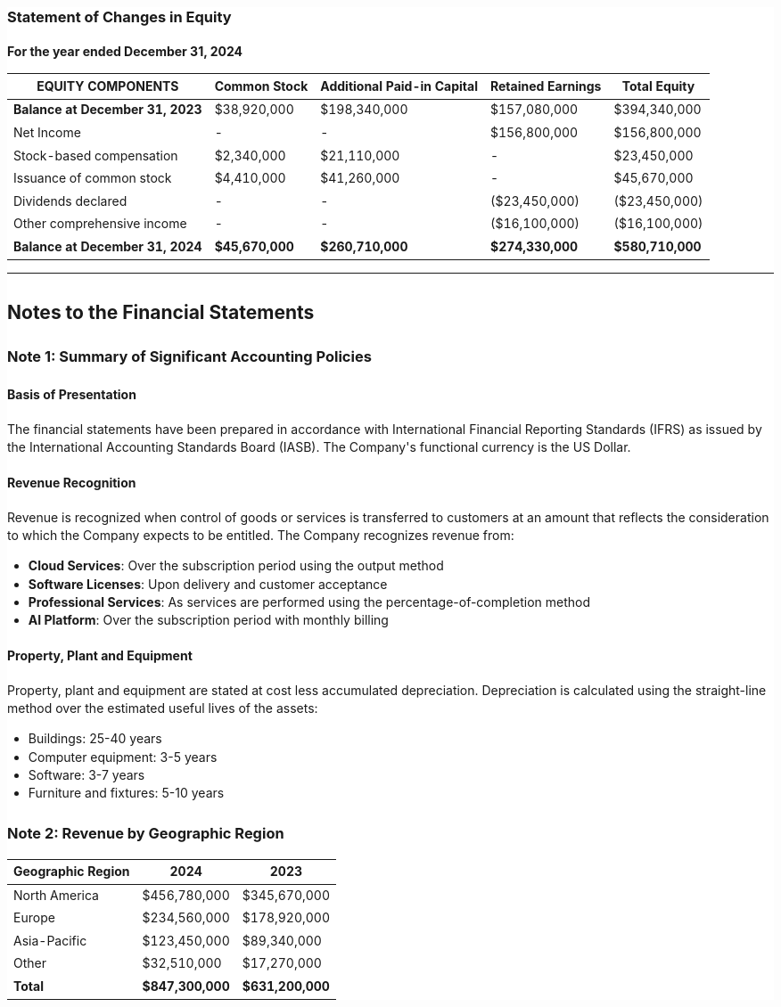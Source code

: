 ### Statement of Changes in Equity
**For the year ended December 31, 2024**

| **EQUITY COMPONENTS** | **Common Stock** | **Additional Paid-in Capital** | **Retained Earnings** | **Total Equity** |
|----------------------|------------------|-------------------------------|---------------------|------------------|
| **Balance at December 31, 2023** | $38,920,000 | $198,340,000 | $157,080,000 | $394,340,000 |
| Net Income | - | - | $156,800,000 | $156,800,000 |
| Stock-based compensation | $2,340,000 | $21,110,000 | - | $23,450,000 |
| Issuance of common stock | $4,410,000 | $41,260,000 | - | $45,670,000 |
| Dividends declared | - | - | ($23,450,000) | ($23,450,000) |
| Other comprehensive income | - | - | ($16,100,000) | ($16,100,000) |
| **Balance at December 31, 2024** | **$45,670,000** | **$260,710,000** | **$274,330,000** | **$580,710,000** |

---

## Notes to the Financial Statements

### Note 1: Summary of Significant Accounting Policies

#### Basis of Presentation
The financial statements have been prepared in accordance with International Financial Reporting Standards (IFRS) as issued by the International Accounting Standards Board (IASB). The Company's functional currency is the US Dollar.

#### Revenue Recognition
Revenue is recognized when control of goods or services is transferred to customers at an amount that reflects the consideration to which the Company expects to be entitled. The Company recognizes revenue from:
- **Cloud Services**: Over the subscription period using the output method
- **Software Licenses**: Upon delivery and customer acceptance
- **Professional Services**: As services are performed using the percentage-of-completion method
- **AI Platform**: Over the subscription period with monthly billing

#### Property, Plant and Equipment
Property, plant and equipment are stated at cost less accumulated depreciation. Depreciation is calculated using the straight-line method over the estimated useful lives of the assets:
- Buildings: 25-40 years
- Computer equipment: 3-5 years
- Software: 3-7 years
- Furniture and fixtures: 5-10 years

### Note 2: Revenue by Geographic Region

| **Geographic Region** | **2024** | **2023** |
|----------------------|----------|----------|
| North America | $456,780,000 | $345,670,000 |
| Europe | $234,560,000 | $178,920,000 |
| Asia-Pacific | $123,450,000 | $89,340,000 |
| Other | $32,510,000 | $17,270,000 |
| **Total** | **$847,300,000** | **$631,200,000** |
